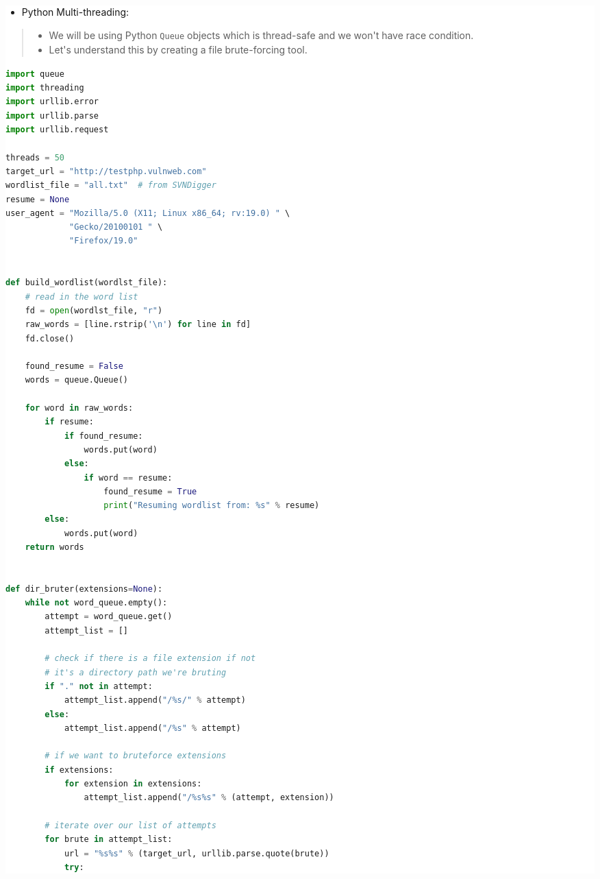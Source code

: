 - Python Multi-threading:

> - We will be using Python `Queue` objects which is thread-safe and we won't have race condition.
> - Let's understand this by creating a file brute-forcing tool.
>
```python
import queue
import threading
import urllib.error
import urllib.parse
import urllib.request

threads = 50
target_url = "http://testphp.vulnweb.com"
wordlist_file = "all.txt"  # from SVNDigger
resume = None
user_agent = "Mozilla/5.0 (X11; Linux x86_64; rv:19.0) " \
             "Gecko/20100101 " \
             "Firefox/19.0"


def build_wordlist(wordlst_file):
    # read in the word list
    fd = open(wordlst_file, "r")
    raw_words = [line.rstrip('\n') for line in fd]
    fd.close()

    found_resume = False
    words = queue.Queue()

    for word in raw_words:
        if resume:
            if found_resume:
                words.put(word)
            else:
                if word == resume:
                    found_resume = True
                    print("Resuming wordlist from: %s" % resume)
        else:
            words.put(word)
    return words


def dir_bruter(extensions=None):
    while not word_queue.empty():
        attempt = word_queue.get()
        attempt_list = []

        # check if there is a file extension if not
        # it's a directory path we're bruting
        if "." not in attempt:
            attempt_list.append("/%s/" % attempt)
        else:
            attempt_list.append("/%s" % attempt)

        # if we want to bruteforce extensions
        if extensions:
            for extension in extensions:
                attempt_list.append("/%s%s" % (attempt, extension))

        # iterate over our list of attempts        
        for brute in attempt_list:
            url = "%s%s" % (target_url, urllib.parse.quote(brute))
            try:
```